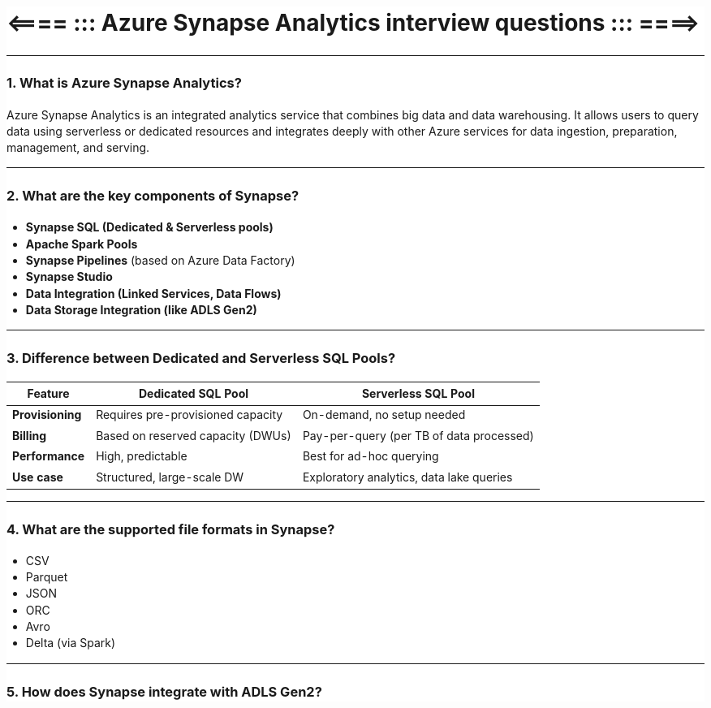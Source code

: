 # <==== ::: Azure Synapse Analytics interview questions ::: ====>

---

### **1. What is Azure Synapse Analytics?**

Azure Synapse Analytics is an integrated analytics service that combines big data and data warehousing. It allows users to query data using serverless or dedicated resources and integrates deeply with other Azure services for data ingestion, preparation, management, and serving.

---

### **2. What are the key components of Synapse?**

* **Synapse SQL (Dedicated & Serverless pools)**
* **Apache Spark Pools**
* **Synapse Pipelines** (based on Azure Data Factory)
* **Synapse Studio**
* **Data Integration (Linked Services, Data Flows)**
* **Data Storage Integration (like ADLS Gen2)**

---

### **3. Difference between Dedicated and Serverless SQL Pools?**

| Feature          | Dedicated SQL Pool                | Serverless SQL Pool                      |
| ---------------- | --------------------------------- | ---------------------------------------- |
| **Provisioning** | Requires pre-provisioned capacity | On-demand, no setup needed               |
| **Billing**      | Based on reserved capacity (DWUs) | Pay-per-query (per TB of data processed) |
| **Performance**  | High, predictable                 | Best for ad-hoc querying                 |
| **Use case**     | Structured, large-scale DW        | Exploratory analytics, data lake queries |

---

### **4. What are the supported file formats in Synapse?**

* CSV
* Parquet
* JSON
* ORC
* Avro
* Delta (via Spark)

---

### **5. How does Synapse integrate with ADLS Gen2?**
